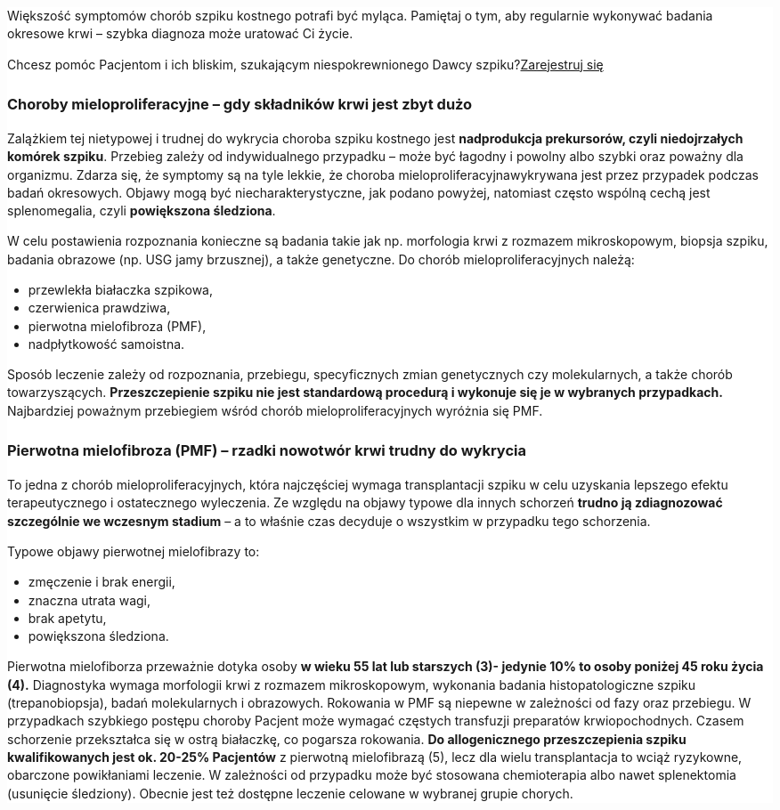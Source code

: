 
Większość symptomów chorób szpiku kostnego potrafi być myląca. Pamiętaj o tym, aby regularnie wykonywać badania okresowe krwi – szybka diagnoza może uratować Ci życie.


Chcesz pomóc Pacjentom i ich bliskim, szukającym niespokrewnionego Dawcy szpiku?[Zarejestruj się](/zarejestruj-sie-teraz "Zarejestruj sie teraz")
### Choroby mieloproliferacyjne – gdy składników krwi jest zbyt dużo


Zalążkiem tej nietypowej i trudnej do wykrycia choroba szpiku kostnego jest **nadprodukcja prekursorów, czyli niedojrzałych komórek szpiku**. Przebieg zależy od indywidualnego przypadku – może być łagodny i powolny albo szybki oraz poważny dla organizmu. Zdarza się, że symptomy są na tyle lekkie, że choroba mieloproliferacyjnawykrywana jest przez przypadek podczas badań okresowych. Objawy mogą być niecharakterystyczne, jak podano powyżej, natomiast często wspólną cechą jest splenomegalia, czyli **powiększona śledziona**.


W celu postawienia rozpoznania konieczne są badania takie jak np. morfologia krwi z rozmazem mikroskopowym, biopsja szpiku, badania obrazowe (np. USG jamy brzusznej), a także genetyczne. Do chorób mieloproliferacyjnych należą:


* przewlekła białaczka szpikowa,
* czerwienica prawdziwa,
* pierwotna mielofibroza (PMF),
* nadpłytkowość samoistna.


Sposób leczenie zależy od rozpoznania, przebiegu, specyficznych zmian genetycznych czy molekularnych, a także chorób towarzyszących. **Przeszczepienie szpiku nie jest standardową procedurą i wykonuje się je w wybranych przypadkach.** Najbardziej poważnym przebiegiem wśród chorób mieloproliferacyjnych wyróżnia się PMF.


### Pierwotna mielofibroza (PMF) – rzadki nowotwór krwi trudny do wykrycia


To jedna z chorób mieloproliferacyjnych, która najczęściej wymaga transplantacji szpiku w celu uzyskania lepszego efektu terapeutycznego i ostatecznego wyleczenia. Ze względu na objawy typowe dla innych schorzeń **trudno ją zdiagnozować szczególnie we wczesnym stadium** – a to właśnie czas decyduje o wszystkim w przypadku tego schorzenia. 


Typowe objawy pierwotnej mielofibrazy to:


* zmęczenie i brak energii,
* znaczna utrata wagi,
* brak apetytu,
* powiększona śledziona.


Pierwotna mielofiborza przeważnie dotyka osoby **w wieku 55 lat lub starszych (3\)\- jedynie 10% to osoby poniżej 45 roku życia (4\).** Diagnostyka wymaga morfologii krwi z rozmazem mikroskopowym, wykonania badania histopatologiczne szpiku (trepanobiopsja), badań molekularnych i obrazowych. Rokowania w PMF są niepewne w zależności od fazy oraz przebiegu. W przypadkach szybkiego postępu choroby Pacjent może wymagać częstych transfuzji preparatów krwiopochodnych. Czasem schorzenie przekształca się w ostrą białaczkę, co pogarsza rokowania. **Do allogenicznego przeszczepienia szpiku kwalifikowanych jest ok. 20\-25% Pacjentów** z pierwotną mielofibrazą (5\), lecz dla wielu transplantacja to wciąż ryzykowne, obarczone powikłaniami leczenie. W zależności od przypadku może być stosowana chemioterapia albo nawet splenektomia (usunięcie śledziony). Obecnie jest też dostępne leczenie celowane w wybranej grupie chorych. 
